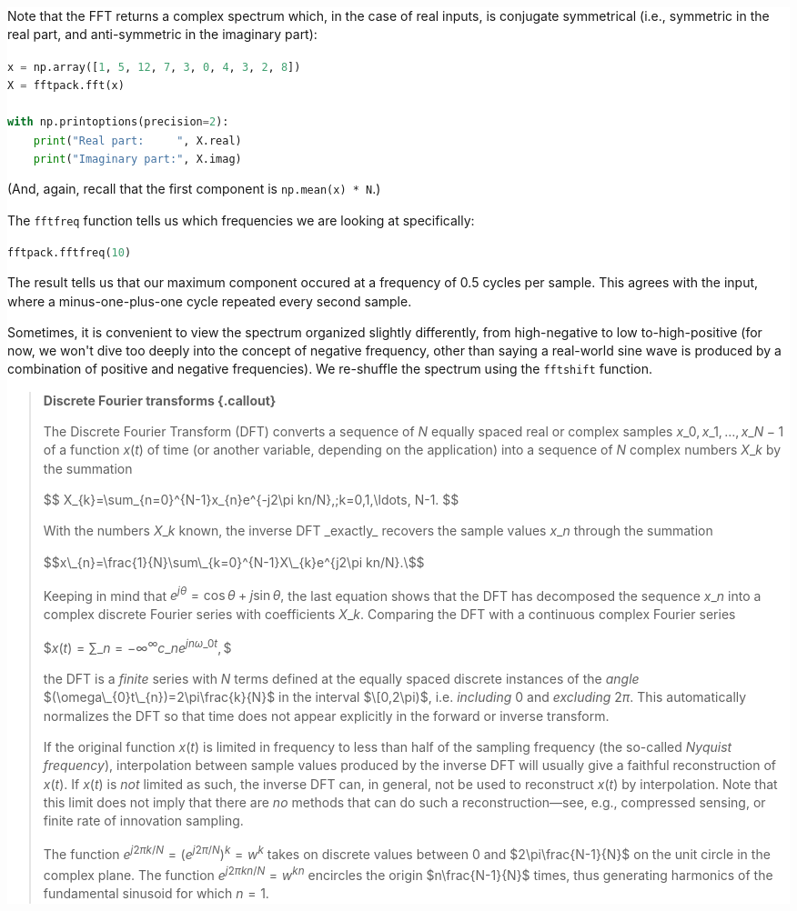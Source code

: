 Note that the FFT returns a complex spectrum which, in the case of real inputs, is conjugate symmetrical (i.e., symmetric in the real part, and anti-symmetric in the imaginary part):

```python
x = np.array([1, 5, 12, 7, 3, 0, 4, 3, 2, 8])
X = fftpack.fft(x)

with np.printoptions(precision=2):
    print("Real part:     ", X.real)
    print("Imaginary part:", X.imag)
```

(And, again, recall that the first component is `np.mean(x) * N`.)

The `fftfreq` function tells us which frequencies we are looking at specifically:

```python
fftpack.fftfreq(10)
```

The result tells us that our maximum component occured at a frequency of 0.5 cycles per sample. This agrees with the input, where a minus-one-plus-one cycle repeated every second sample.

Sometimes, it is convenient to view the spectrum organized slightly differently, from high-negative to low to-high-positive (for now, we won't dive too deeply into the concept of negative frequency, other than saying a real-world sine wave is produced by a combination of positive and negative frequencies). We re-shuffle the spectrum using the `fftshift` function.

> **Discrete Fourier transforms {.callout}**
>
> The Discrete Fourier Transform (DFT) converts a sequence of $N$ equally spaced real or complex samples $x\_{0},x\_{1},\ldots, x\_{N-1}$ of a function $x(t)$ of time (or another variable, depending on the application) into a sequence of $N$ complex numbers $X\_{k}$ by the summation
>
> \$$ X\_{k}=\sum\_{n=0}^{N-1}x\_{n}e^{-j2\pi kn/N},;k=0,1,\ldots, N-1. \$$
>
> With the numbers $X\_{k}$ known, the inverse DFT \_exactly\_ recovers the sample values $x\_{n}$ through the summation
>
> \$$x\_{n}=\frac{1}{N}\sum\_{k=0}^{N-1}X\_{k}e^{j2\pi kn/N}.\$$
>
> Keeping in mind that $e^{j\theta}=\cos\theta+j\sin\theta,$ the last equation shows that the DFT has decomposed the sequence $x\_{n}$ into a complex discrete Fourier series with coefficients $X\_{k}$. Comparing the DFT with a continuous complex Fourier series
>
> \$$x(t)=\sum\_{n=-\infty}^{\infty}c\_{n}e^{jn\omega\_{0}t},\$$
>
> the DFT is a _finite_ series with $N$ terms defined at the equally spaced discrete instances of the _angle_ $(\omega\_{0}t\_{n})=2\pi\frac{k}{N}$ in the interval $\[0,2\pi)$, i.e. _including_ $0$ and _excluding_ $2\pi$. This automatically normalizes the DFT so that time does not appear explicitly in the forward or inverse transform.
>
> If the original function $x(t)$ is limited in frequency to less than half of the sampling frequency (the so-called _Nyquist frequency_), interpolation between sample values produced by the inverse DFT will usually give a faithful reconstruction of $x(t)$. If $x(t)$ is _not_ limited as such, the inverse DFT can, in general, not be used to reconstruct $x(t)$ by interpolation. Note that this limit does not imply that there are _no_ methods that can do such a reconstruction—see, e.g., compressed sensing, or finite rate of innovation sampling.
>
> The function $e^{j2\pi k/N}=\left(e^{j2\pi/N}\right)^{k}=w^{k}$ takes on discrete values between $0$ and $2\pi\frac{N-1}{N}$ on the unit circle in the complex plane. The function $e^{j2\pi kn/N}=w^{kn}$ encircles the origin $n\frac{N-1}{N}$ times, thus generating harmonics of the fundamental sinusoid for which $n=1$.
>
